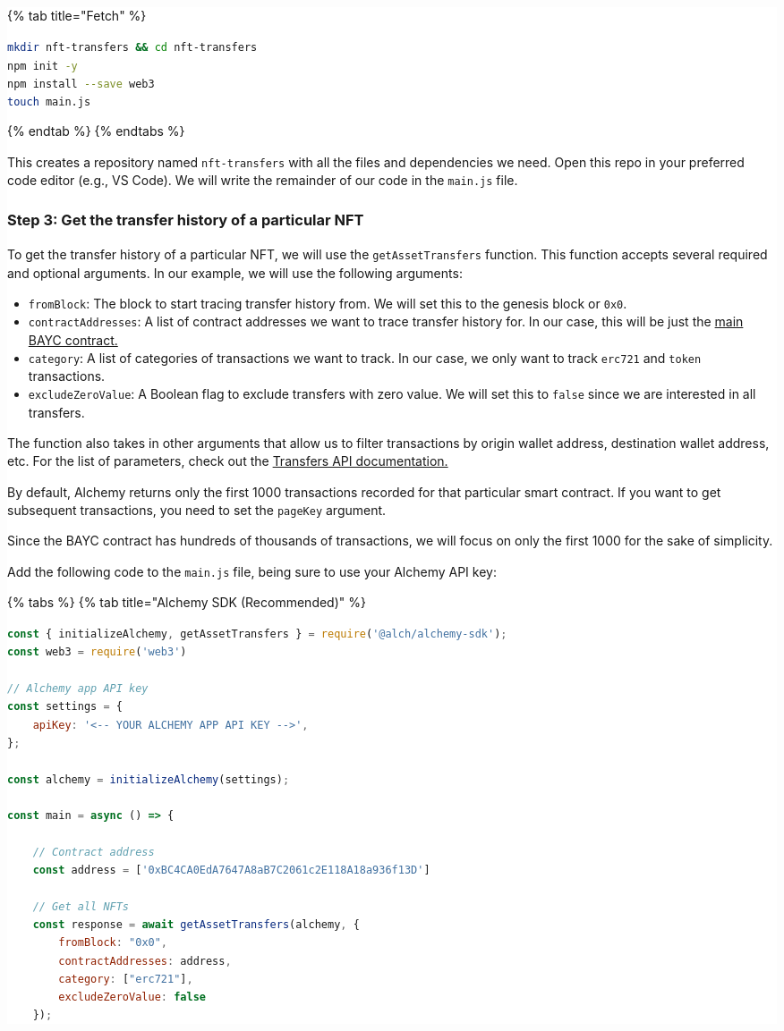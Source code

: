{% tab title="Fetch" %}
```bash
mkdir nft-transfers && cd nft-transfers
npm init -y
npm install --save web3
touch main.js
```
{% endtab %}
{% endtabs %}

This creates a repository named `nft-transfers` with all the files and dependencies we need. Open this repo in your preferred code editor (e.g., VS Code). We will write the remainder of our code in the `main.js` file.

### Step 3: Get the transfer history of a particular NFT

To get the transfer history of a particular NFT, we will use the `getAssetTransfers` function. This function accepts several required and optional arguments. In our example, we will use the following arguments:

* `fromBlock`: The block to start tracing transfer history from. We will set this to the genesis block or `0x0`.
* `contractAddresses`: A list of contract addresses we want to trace transfer history for. In our case, this will be just the [main BAYC contract.](https://etherscan.io/address/0xbc4ca0eda7647a8ab7c2061c2e118a18a936f13d)
* `category`: A list of categories of transactions we want to track. In our case, we only want to track `erc721` and `token` transactions.
* `excludeZeroValue`: A Boolean flag to exclude transfers with zero value. We will set this to `false` since we are interested in all transfers.

The function also takes in other arguments that allow us to filter transactions by origin wallet address, destination wallet address, etc. For the list of parameters, check out the [Transfers API documentation.](https://docs.alchemy.com/alchemy/enhanced-apis/transfers-api)

By default, Alchemy returns only the first 1000 transactions recorded for that particular smart contract. If you want to get subsequent transactions, you need to set the `pageKey` argument.

Since the BAYC contract has hundreds of thousands of transactions, we will focus on only the first 1000 for the sake of simplicity.

Add the following code to the `main.js` file, being sure to use your Alchemy API key:

{% tabs %}
{% tab title="Alchemy SDK (Recommended)" %}
```javascript
const { initializeAlchemy, getAssetTransfers } = require('@alch/alchemy-sdk');
const web3 = require('web3')

// Alchemy app API key
const settings = {
    apiKey: '<-- YOUR ALCHEMY APP API KEY -->',
};

const alchemy = initializeAlchemy(settings);

const main = async () => {
    
    // Contract address
    const address = ['0xBC4CA0EdA7647A8aB7C2061c2E118A18a936f13D']

    // Get all NFTs
    const response = await getAssetTransfers(alchemy, {
        fromBlock: "0x0",
        contractAddresses: address,
        category: ["erc721"],
        excludeZeroValue: false
    });
```